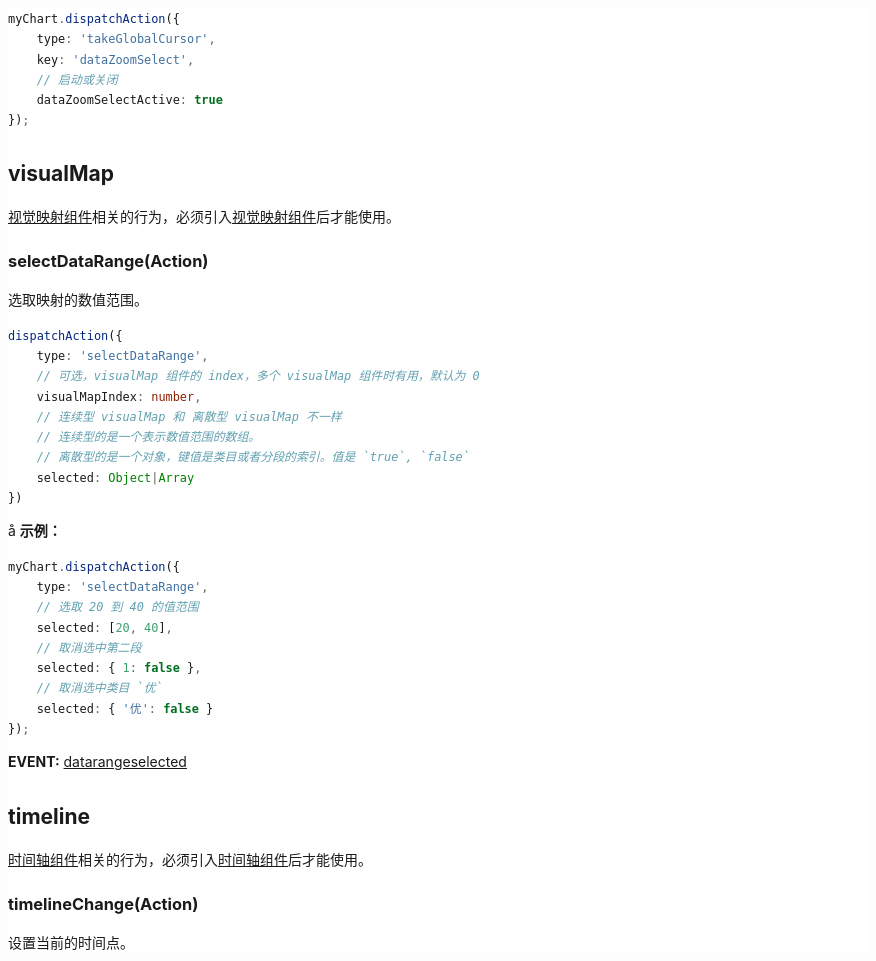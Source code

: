 ```ts
myChart.dispatchAction({
    type: 'takeGlobalCursor',
    key: 'dataZoomSelect',
    // 启动或关闭
    dataZoomSelectActive: true
});
```


## visualMap

[视觉映射组件](option.html#visualMap)相关的行为，必须引入[视觉映射组件](option.html#visualMap)后才能使用。

### selectDataRange(Action)

选取映射的数值范围。

```ts
dispatchAction({
    type: 'selectDataRange',
    // 可选，visualMap 组件的 index，多个 visualMap 组件时有用，默认为 0
    visualMapIndex: number,
    // 连续型 visualMap 和 离散型 visualMap 不一样
    // 连续型的是一个表示数值范围的数组。
    // 离散型的是一个对象，键值是类目或者分段的索引。值是 `true`, `false`
    selected: Object|Array
})
```
å
**示例：**
```ts
myChart.dispatchAction({
    type: 'selectDataRange',
    // 选取 20 到 40 的值范围
    selected: [20, 40],
    // 取消选中第二段
    selected: { 1: false },
    // 取消选中类目 `优`
    selected: { '优': false }
});

```

**EVENT:** [datarangeselected](~events.datarangeselected)

## timeline

[时间轴组件](option.html#timeline)相关的行为，必须引入[时间轴组件](option.html#timeline)后才能使用。

### timelineChange(Action)

设置当前的时间点。

